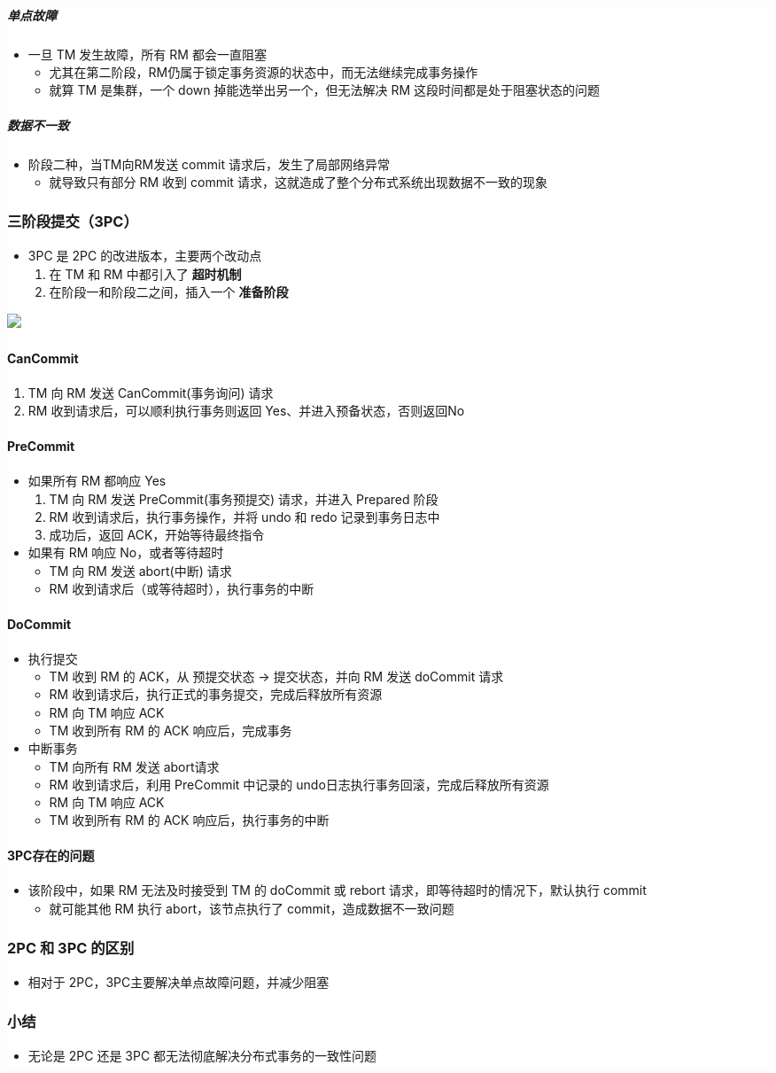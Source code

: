 ##### 单点故障

- 一旦 TM 发生故障，所有 RM 都会一直阻塞
  - 尤其在第二阶段，RM仍属于锁定事务资源的状态中，而无法继续完成事务操作
  - 就算 TM 是集群，一个 down 掉能选举出另一个，但无法解决 RM 这段时间都是处于阻塞状态的问题

##### 数据不一致

- 阶段二种，当TM向RM发送 commit 请求后，发生了局部网络异常
  - 就导致只有部分 RM 收到 commit 请求，这就造成了整个分布式系统出现数据不一致的现象 

### 三阶段提交（3PC）

- 3PC 是 2PC 的改进版本，主要两个改动点
  1. 在 TM 和 RM 中都引入了 **超时机制**
  2. 在阶段一和阶段二之间，插入一个 **准备阶段**

![](https://note.youdao.com/yws/public/resource/a55c2e084365cb61bac3ed818b93c0b7/xmlnote/2CD444984F0A4F9B85A5DBC3D4BF92CD/18033)

#### CanCommit

1. TM 向 RM 发送 CanCommit(事务询问) 请求
2. RM 收到请求后，可以顺利执行事务则返回 Yes、并进入预备状态，否则返回No

#### PreCommit

- 如果所有 RM 都响应 Yes
  1. TM 向 RM 发送 PreCommit(事务预提交) 请求，并进入 Prepared 阶段
  2. RM 收到请求后，执行事务操作，并将 undo 和 redo 记录到事务日志中
  3. 成功后，返回 ACK，开始等待最终指令
- 如果有 RM 响应 No，或者等待超时
  - TM 向 RM 发送 abort(中断) 请求
  - RM 收到请求后（或等待超时），执行事务的中断

#### DoCommit

- 执行提交
  - TM 收到 RM 的 ACK，从 预提交状态 -> 提交状态，并向 RM 发送 doCommit 请求
  - RM 收到请求后，执行正式的事务提交，完成后释放所有资源
  - RM 向 TM 响应 ACK
  - TM 收到所有 RM 的 ACK 响应后，完成事务
- 中断事务
  - TM 向所有 RM 发送 abort请求
  - RM 收到请求后，利用 PreCommit 中记录的 undo日志执行事务回滚，完成后释放所有资源
  - RM 向 TM 响应 ACK
  - TM 收到所有 RM 的 ACK 响应后，执行事务的中断

#### 3PC存在的问题

- 该阶段中，如果 RM 无法及时接受到 TM 的 doCommit 或 rebort 请求，即等待超时的情况下，默认执行 commit 
  - 就可能其他 RM 执行 abort，该节点执行了 commit，造成数据不一致问题

### 2PC 和 3PC 的区别

- 相对于 2PC，3PC主要解决单点故障问题，并减少阻塞

### 小结

- 无论是 2PC 还是 3PC 都无法彻底解决分布式事务的一致性问题
